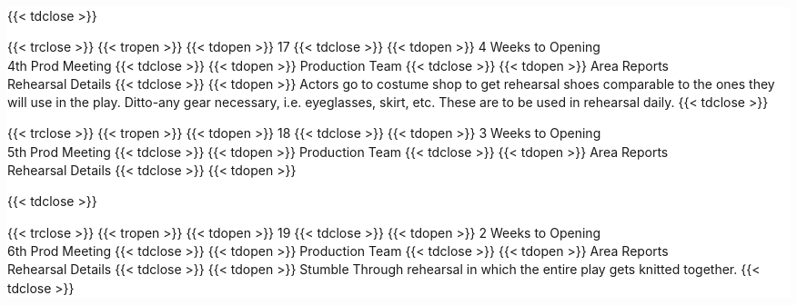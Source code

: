 {{< tdclose >}}

{{< trclose >}}
{{< tropen >}}
{{< tdopen >}}
17
{{< tdclose >}}
{{< tdopen >}}
4 Weeks to Opening  
4th Prod Meeting
{{< tdclose >}}
{{< tdopen >}}
Production Team
{{< tdclose >}}
{{< tdopen >}}
Area Reports  
Rehearsal Details
{{< tdclose >}}
{{< tdopen >}}
Actors go to costume shop to get rehearsal shoes comparable to the ones they will use in the play. Ditto-any gear necessary, i.e. eyeglasses, skirt, etc. These are to be used in rehearsal daily.
{{< tdclose >}}

{{< trclose >}}
{{< tropen >}}
{{< tdopen >}}
18
{{< tdclose >}}
{{< tdopen >}}
3 Weeks to Opening  
5th Prod Meeting
{{< tdclose >}}
{{< tdopen >}}
Production Team
{{< tdclose >}}
{{< tdopen >}}
Area Reports  
Rehearsal Details
{{< tdclose >}}
{{< tdopen >}}

{{< tdclose >}}

{{< trclose >}}
{{< tropen >}}
{{< tdopen >}}
19
{{< tdclose >}}
{{< tdopen >}}
2 Weeks to Opening  
6th Prod Meeting
{{< tdclose >}}
{{< tdopen >}}
Production Team
{{< tdclose >}}
{{< tdopen >}}
Area Reports  
Rehearsal Details
{{< tdclose >}}
{{< tdopen >}}
Stumble Through rehearsal in which the entire play gets knitted together.
{{< tdclose >}}
